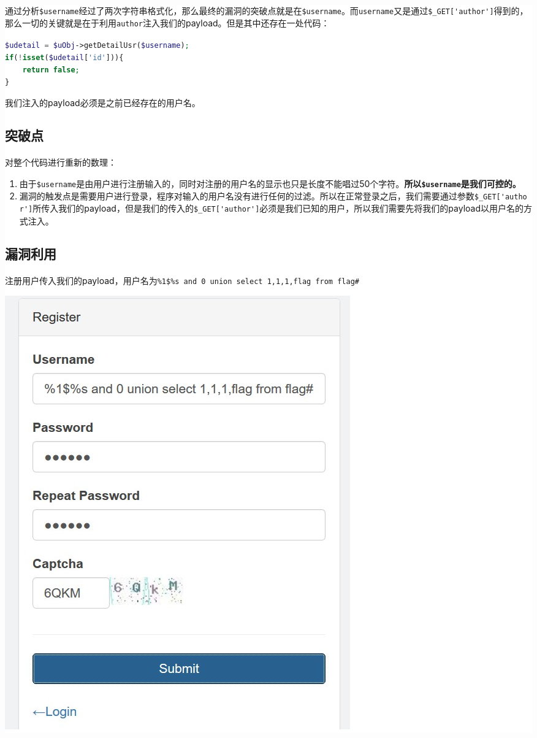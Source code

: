 通过分析`$username`经过了两次字符串格式化，那么最终的漏洞的突破点就是在`$username`。而`username`又是通过`$_GET['author']`得到的，那么一切的关键就是在于利用`author`注入我们的payload。但是其中还存在一处代码：
```PHP
$udetail = $uObj->getDetailUsr($username);
if(!isset($udetail['id'])){
    return false;
}
```
我们注入的payload必须是之前已经存在的用户名。

## 突破点
对整个代码进行重新的数理：
1. 由于`$username`是由用户进行注册输入的，同时对注册的用户名的显示也只是长度不能唱过50个字符。**所以`$username`是我们可控的。**
2. 漏洞的触发点是需要用户进行登录，程序对输入的用户名没有进行任何的过滤。所以在正常登录之后，我们需要通过参数`$_GET['author']`所传入我们的payload，但是我们的传入的`$_GET['author']`必须是我们已知的用户，所以我们需要先将我们的payload以用户名的方式注入。

## 漏洞利用
注册用户传入我们的payload，用户名为`%1$%s and 0 union select 1,1,1,flag from flag#`

![](img/20180121-1.jpg)
